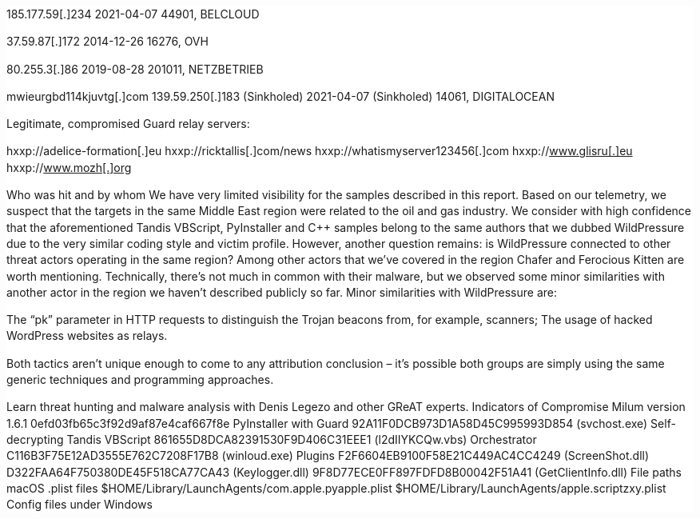 
185.177.59[.]234
2021-04-07
44901, BELCLOUD


37.59.87[.]172
2014-12-26
16276, OVH


80.255.3[.]86
2019-08-28
201011, NETZBETRIEB


mwieurgbd114kjuvtg[.]com
139.59.250[.]183
(Sinkholed)
2021-04-07
(Sinkholed)
14061, DIGITALOCEAN



Legitimate, compromised Guard relay servers:

hxxp://adelice-formation[.]eu
hxxp://ricktallis[.]com/news
hxxp://whatismyserver123456[.]com
hxxp://www.glisru[.]eu
hxxp://www.mozh[.]org

Who was hit and by whom
We have very limited visibility for the samples described in this report. Based on our telemetry, we suspect that the targets in the same Middle East region were related to the oil and gas industry.
We consider with high confidence that the aforementioned Tandis VBScript, PyInstaller and C++ samples belong to the same authors that we dubbed WildPressure due to the very similar coding style and victim profile. However, another question remains: is WildPressure connected to other threat actors operating in the same region?
Among other actors that we’ve covered in the region Chafer and Ferocious Kitten are worth mentioning. Technically, there’s not much in common with their malware, but we observed some minor similarities with another actor in the region we haven’t described publicly so far. Minor similarities with WildPressure are:

The “pk” parameter in HTTP requests to distinguish the Trojan beacons from, for example, scanners;
The usage of hacked WordPress websites as relays.

Both tactics aren’t unique enough to come to any attribution conclusion – it’s possible both groups are simply using the same generic techniques and programming approaches.

Learn threat hunting and malware analysis with Denis Legezo and other GReAT experts.
Indicators of Compromise
Milum version 1.6.1
0efd03fb65c3f92d9af87e4caf667f8e
PyInstaller with Guard
92A11F0DCB973D1A58D45C995993D854 (svchost.exe)
Self-decrypting Tandis VBScript
861655D8DCA82391530F9D406C31EEE1 (l2dIIYKCQw.vbs)
Orchestrator
C116B3F75E12AD3555E762C7208F17B8 (winloud.exe)
Plugins
F2F6604EB9100F58E21C449AC4CC4249 (ScreenShot.dll)
D322FAA64F750380DE45F518CA77CA43 (Keylogger.dll)
9F8D77ECE0FF897FDFD8B00042F51A41 (GetClientInfo.dll)
File paths
macOS .plist files
$HOME/Library/LaunchAgents/com.apple.pyapple.plist
$HOME/Library/LaunchAgents/apple.scriptzxy.plist
Config files under Windows 